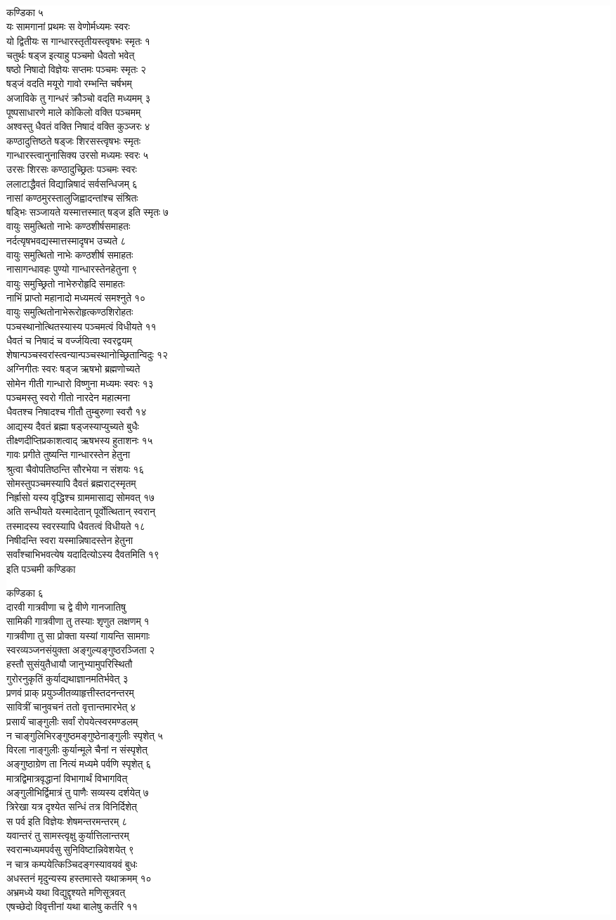 कण्डिका ५  
यः सामगानां प्रथमः स वेणोर्मध्यमः स्वरः  
यो द्वितीयः स गान्धारस्तृतीयस्त्वृषभः स्मृतः १  
चतुर्थः षड्ज इत्याहु पञ्चमो धैवतो भवेत्  
षष्ठो निषादो विज्ञेयः सप्तमः पञ्चमः स्मृतः २  
षड्जं वदति मयूरो गावो रम्भन्ति चर्षभम्  
अजाविके तु गान्धरं क्रौञ्चो वदति मध्यमम् ३  
पूष्पसाधारणे माले कोकिलो वक्ति पञ्चमम्  
अश्वस्तु धैवतं वक्ति निषादं वक्ति कुञ्जरः ४  
कण्ठादुत्तिष्ठते षड्जः शिरसस्त्वृषभः स्मृतः  
गान्धारस्त्वानुनासिक्य उरसो मध्यमः स्वरः ५  
उरसः शिरसः कण्ठादुच्छ्रितः पञ्चमः स्वरः  
ललाटाद्धैवतं विद्यान्निषादं सर्वसन्धिजम् ६  
नासां कण्ठमुरस्तालुजिह्वादन्तांश्च संश्रितः  
षड्भिः सञ्जायते यस्मात्तस्मात् षड्ज इति स्मृतः ७  
वायुः समुत्थितो नाभेः कण्ठशीर्षसमाहतः  
नर्दत्यृषभवद्यस्मात्तस्मादृषभ उच्यते ८  
वायुः समुत्थितो नाभेः कण्ठशीर्ष समाहतः  
नासागन्धावहः पुण्यो गान्धारस्तेनहेतुना ९  
वायुः समुच्छ्रितो नाभेरुरोहृदि समाहतः  
नाभिं प्राप्तो महानादो मध्यमत्वं समश्नुते १०  
वायुः समुत्थितोनाभेरूरोहृत्कण्ठशिरोहतः  
पञ्चस्थानोत्थितस्यास्य पञ्चमत्वं विधीयते ११  
धैवतं च निषादं च वर्ज्जयित्वा स्वरद्वयम्  
शेषान्पञ्चस्वरांस्त्वन्यान्पञ्चस्थानोच्छ्रितान्विदुः १२  
अग्निगीतः स्वरः षड्ज ऋषभो ब्रह्मणोच्यते  
सोमेन गीती गान्धारो विष्णुना मध्यमः स्वरः १३  
पञ्चमस्तु स्वरो गीतो नारदेन महात्मना  
धैवतश्च निषादश्च गीतौ तुम्बुरुणा स्वरौ १४  
आद्यस्य दैवतं ब्रह्मा षड्जस्याप्युच्यते बुधैः  
तीक्ष्णदीप्तिप्रकाशत्वाद् ऋषभस्य हुताशनः १५  
गावः प्रगीते तुष्यन्ति गान्धारस्तेन हेतुना  
श्रुत्वा चैवोपतिष्ठन्ति सौरभेया न संशयः १६  
सोमस्तुपञ्चमस्यापि दैवतं ब्रह्मराट्स्मृतम्  
निर्ह्रासो यस्य वृद्धिश्च ग्राममासाद्य सोमवत् १७  
अति सन्धीयते यस्मादेतान् पूर्वोत्थितान् स्वरान्  
तस्मादस्य स्वरस्यापि धैवतत्वं विधीयते १८  
निषीदन्ति स्वरा यस्मान्निषादस्तेन हेतुना  
सर्वांश्चाभिभवत्येष यदादित्योऽस्य दैवतमिति १९  
इति पञ्चमी कण्डिका  
  
कण्डिका ६  
दारवी गात्रवीणा च द्वे वीणे गानजातिषु  
सामिकी गात्रवीणा तु तस्याः शृणुत लक्षणम् १  
गात्रवीणा तु सा प्रोक्ता यस्यां गायन्ति सामगाः  
स्वरव्यञ्जनसंयुक्ता अङ्गुल्यङ्गुष्ठरञ्जिता २  
हस्तौ सुसंयुतैधायौ जानुभ्यामुपरिस्थितौ  
गुरोरनुकृतिं कुर्याद्यथाज्ञानमतिर्भवेत् ३  
प्रणवं प्राक् प्रयुञ्जीतव्याहृत्तीस्तदनन्तरम्  
सावित्रीं चानुवचनं ततो वृत्तान्तमारभेत् ४  
प्रसार्यं चाङ्गुलीः सर्वां रोपयेत्स्वरमण्डलम्  
न चाङ्गुलिभिरङ्गुष्ठमङ्गुष्ठेनाङ्गुलीः स्पृशेत् ५  
विरला नाङ्गुलीः कुर्यान्मूले चैनां न संस्पृशेत्  
अङ्गुष्ठाग्रेण ता नित्यं मध्यमे पर्वणि स्पृशेत् ६  
मात्रद्विमात्रवृद्धानां विभागार्थं विभागवित्  
अङ्गुलीभिर्द्विमात्रं तु पाणैः सव्यस्य दर्शयेत् ७  
त्रिरेखा यत्र दृश्येत सन्धिं तत्र विनिर्दिशेत्  
स पर्व इति विज्ञेयः शेषमन्तरमन्तरम् ८  
यवान्तरं तु सामस्त्वृक्षु कुर्यात्तिलान्तरम्  
स्वरान्मध्यमपर्वसु सुनिविष्टान्निवेशयेत् ९  
न चात्र कम्पयेत्किञ्चिदङ्गस्यावयवं बुधः  
अधस्तनं मृदुन्यस्य हस्तमास्ते यथाक्रमम् १०  
अभ्रमध्ये यथा विद्युद्दृश्यते मणिसूत्रवत्  
एषच्छेदो विवृत्तीनां यथा बालेषु कर्तरि ११  